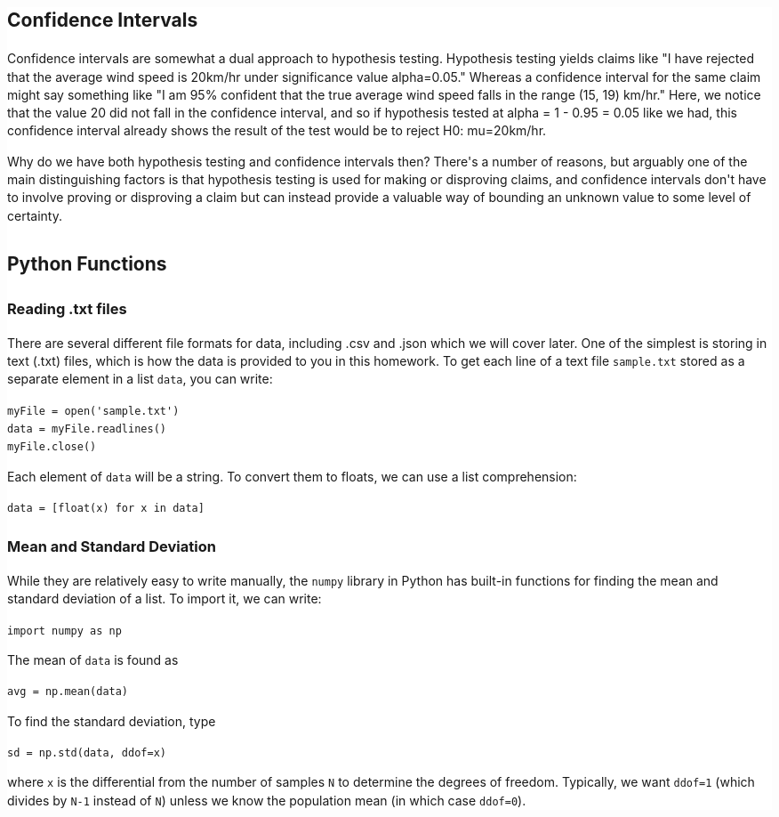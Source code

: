 ## Confidence Intervals
Confidence intervals are somewhat a dual approach to hypothesis testing. Hypothesis testing yields claims like "I have rejected that the average wind speed is 20km/hr under significance value alpha=0.05." Whereas a confidence interval for the same claim might say something like "I am 95% confident that the true average wind speed falls in the range (15, 19) km/hr." Here, we notice that the value 20 did not fall in the confidence interval, and so if hypothesis tested at alpha = 1 - 0.95 = 0.05 like we had, this confidence interval already shows the result of the test would be to reject H0: mu=20km/hr.

Why do we have both hypothesis testing and confidence intervals then? There's a number of reasons, but arguably one of the main distinguishing factors is that hypothesis testing is used for making or disproving claims, and confidence intervals don't have to involve proving or disproving a claim but can instead provide a valuable way of bounding an unknown value to some level of certainty.

## Python Functions

### Reading .txt files
There are several different file formats for data, including .csv and .json which we will cover later. One of the simplest is storing in text (.txt) files, which is how the data is provided to you in this homework. To get each line of a text file `sample.txt` stored as a separate element in a list `data`, you can write:

```
myFile = open('sample.txt')
data = myFile.readlines()
myFile.close()
```

Each element of `data` will be a string. To convert them to floats, we can use a list comprehension:

```
data = [float(x) for x in data]
```

### Mean and Standard Deviation
While they are relatively easy to write manually, the `numpy` library in Python has built-in functions for finding the mean and standard deviation of a list. To import it, we can write:

```
import numpy as np
```

The mean of `data` is found as

```
avg = np.mean(data)
```

To find the standard deviation, type

```
sd = np.std(data, ddof=x)
```
where `x` is the differential from the number of samples `N` to determine the degrees of freedom. Typically, we want `ddof=1` (which divides by `N-1` instead of `N`) unless we know the population mean (in which case `ddof=0`).

